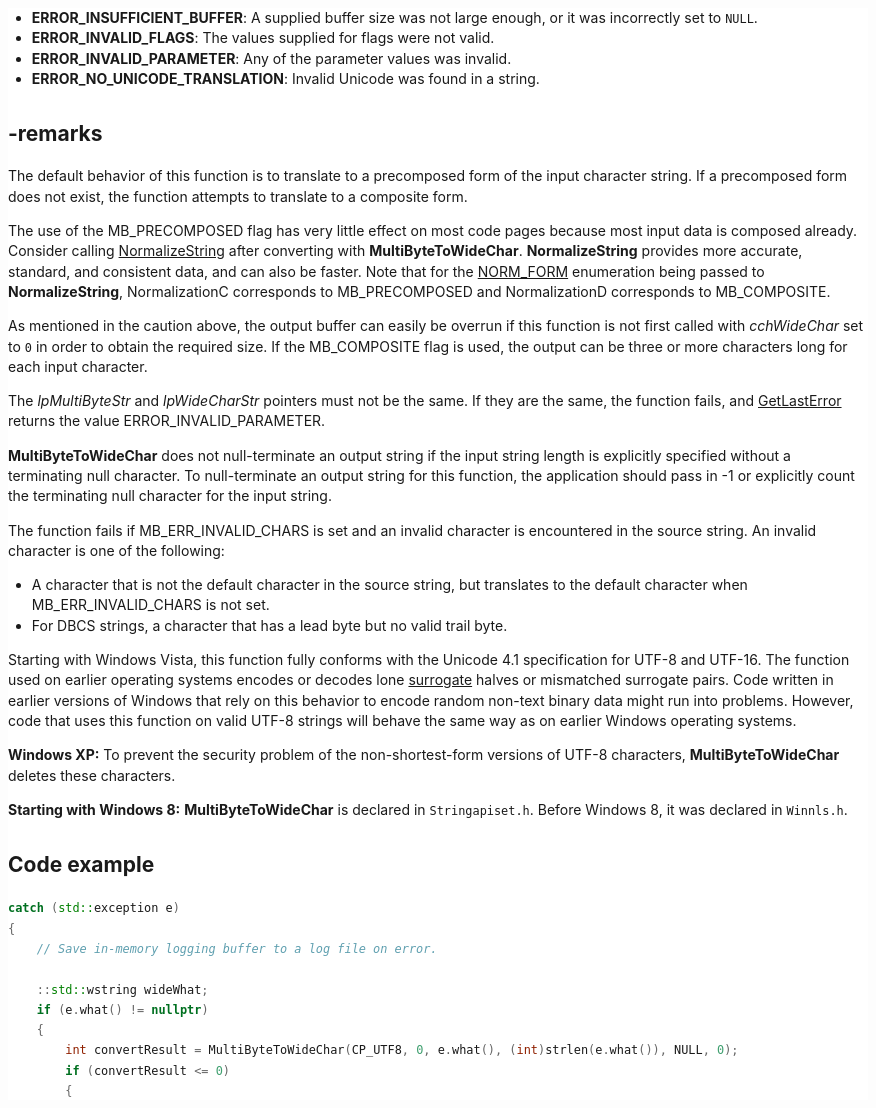 - **ERROR_INSUFFICIENT_BUFFER**:  A supplied buffer size was not large enough, or it was incorrectly set to `NULL`.
- **ERROR_INVALID_FLAGS**: The values supplied for flags were not valid.
- **ERROR_INVALID_PARAMETER**: Any of the parameter values was invalid.
- **ERROR_NO_UNICODE_TRANSLATION**: Invalid Unicode was found in a string.

## -remarks

The default behavior of this function is to translate to a precomposed form of the input character string. If a precomposed form does not exist, the function attempts to translate to a composite form.

The use of the MB_PRECOMPOSED flag has very little effect on most code pages because most input data is composed already. Consider calling [NormalizeString](../winnls/nf-winnls-normalizestring.md) after converting with **MultiByteToWideChar**. **NormalizeString** provides more accurate, standard, and consistent data, and can also be faster. Note that for the [NORM_FORM](../winnls/ne-winnls-norm_form.md) enumeration being passed to **NormalizeString**, NormalizationC corresponds to MB_PRECOMPOSED and NormalizationD corresponds to MB_COMPOSITE.

As mentioned in the caution above, the output buffer can easily be overrun if this function is not first called with *cchWideChar* set to `0` in order to obtain the required size. If the MB_COMPOSITE flag is used, the output can be three or more characters long for each input character.

The *lpMultiByteStr* and *lpWideCharStr* pointers must not be the same. If they are the same, the function fails, and [GetLastError](../errhandlingapi/nf-errhandlingapi-getlasterror.md) returns the value ERROR_INVALID_PARAMETER.

**MultiByteToWideChar** does not null-terminate an output string if the input string length is explicitly specified without a terminating null character. To null-terminate an output string for this function, the application should pass in -1 or explicitly count the terminating null character for the input string.

The function fails if MB_ERR_INVALID_CHARS is set and an invalid character is encountered in the source string. An invalid character is one of the following:

- A character that is not the default character in the source string, but translates to the default character when MB_ERR_INVALID_CHARS is not set.
- For DBCS strings, a character that has a lead byte but no valid trail byte.

Starting with Windows Vista, this function fully conforms with the Unicode 4.1 specification for UTF-8 and UTF-16. The function used on earlier operating systems encodes or decodes lone [surrogate](/windows/win32/Intl/surrogates-and-supplementary-characters) halves or mismatched surrogate pairs. Code written in earlier versions of Windows that rely on this behavior to encode random non-text binary data might run into problems. However, code that uses this function on valid UTF-8 strings will behave the same way as on earlier Windows operating systems.

**Windows XP:** To prevent the security problem of the non-shortest-form versions of UTF-8 characters, **MultiByteToWideChar** deletes these characters.

**Starting with Windows 8:** **MultiByteToWideChar** is declared in `Stringapiset.h`. Before Windows 8, it was declared in `Winnls.h`.

## Code example

```cpp
catch (std::exception e)
{
    // Save in-memory logging buffer to a log file on error.

    ::std::wstring wideWhat;
    if (e.what() != nullptr)
    {
        int convertResult = MultiByteToWideChar(CP_UTF8, 0, e.what(), (int)strlen(e.what()), NULL, 0);
        if (convertResult <= 0)
        {
```